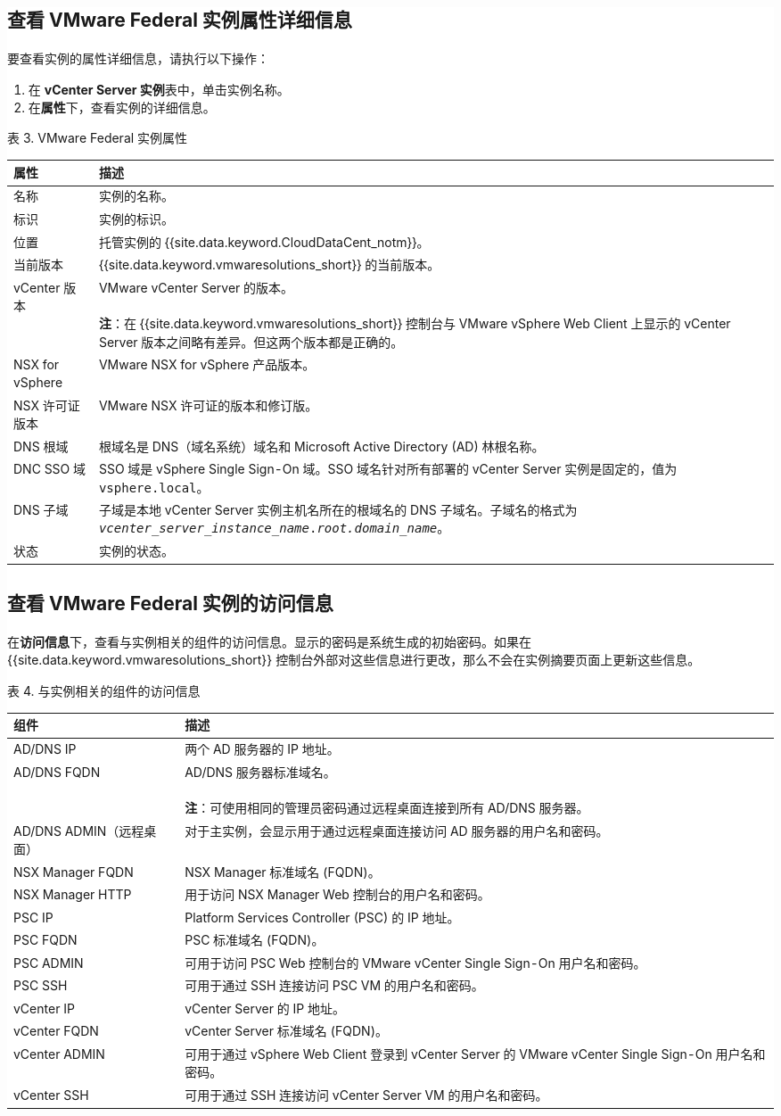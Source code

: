 ## 查看 VMware Federal 实例属性详细信息

要查看实例的属性详细信息，请执行以下操作：

1. 在 **vCenter Server 实例**表中，单击实例名称。
2. 在**属性**下，查看实例的详细信息。

表 3. VMware Federal 实例属性

|属性|描述|
|:------------- |:------------- |
|名称|实例的名称。|
|标识|实例的标识。|
|位置|托管实例的 {{site.data.keyword.CloudDataCent_notm}}。|
|当前版本|{{site.data.keyword.vmwaresolutions_short}} 的当前版本。|
|vCenter 版本|VMware vCenter Server 的版本。<br><br>**注**：在 {{site.data.keyword.vmwaresolutions_short}} 控制台与 VMware vSphere Web Client 上显示的 vCenter Server 版本之间略有差异。但这两个版本都是正确的。|
|NSX for vSphere|VMware NSX for vSphere 产品版本。|
|NSX 许可证版本|VMware NSX 许可证的版本和修订版。|
|DNS 根域|根域名是 DNS（域名系统）域名和 Microsoft Active Directory (AD) 林根名称。|
|DNC SSO 域|SSO 域是 vSphere Single Sign-On 域。SSO 域名针对所有部署的 vCenter Server 实例是固定的，值为 <samp class="ph codeph">vsphere.local</samp>。|
|DNS 子域|子域是本地 vCenter Server 实例主机名所在的根域名的 DNS 子域名。子域名的格式为 <samp class="ph codeph"><var class="keyword varname">vcenter_server_instance_name</var>.<var class="keyword varname">root.domain_name</var></samp>。|
|状态|实例的状态。|

## 查看 VMware Federal 实例的访问信息

在**访问信息**下，查看与实例相关的组件的访问信息。显示的密码是系统生成的初始密码。如果在 {{site.data.keyword.vmwaresolutions_short}} 控制台外部对这些信息进行更改，那么不会在实例摘要页面上更新这些信息。

表 4. 与实例相关的组件的访问信息

|组件|描述|
|:------------- |:------------- |
|AD/DNS IP|两个 AD 服务器的 IP 地址。|
|AD/DNS FQDN|AD/DNS 服务器标准域名。<br><br>**注**：可使用相同的管理员密码通过远程桌面连接到所有 AD/DNS 服务器。|
|AD/DNS ADMIN（远程桌面）|对于主实例，会显示用于通过远程桌面连接访问 AD 服务器的用户名和密码。|NSX Manager IP|NSX Manager 的 IP 地址。|
|NSX Manager FQDN|NSX Manager 标准域名 (FQDN)。|
|NSX Manager HTTP|用于访问 NSX Manager Web 控制台的用户名和密码。|
|PSC IP|Platform Services Controller (PSC) 的 IP 地址。|
|PSC FQDN|PSC 标准域名 (FQDN)。|    
|PSC ADMIN|可用于访问 PSC Web 控制台的 VMware vCenter Single Sign-On 用户名和密码。|
|PSC SSH|可用于通过 SSH 连接访问 PSC VM 的用户名和密码。|
|vCenter IP|vCenter Server 的 IP 地址。|
|vCenter FQDN|vCenter Server 标准域名 (FQDN)。|
|vCenter ADMIN|可用于通过 vSphere Web Client 登录到 vCenter Server 的 VMware vCenter Single Sign-On 用户名和密码。|
|vCenter SSH|可用于通过 SSH 连接访问 vCenter Server VM 的用户名和密码。|
